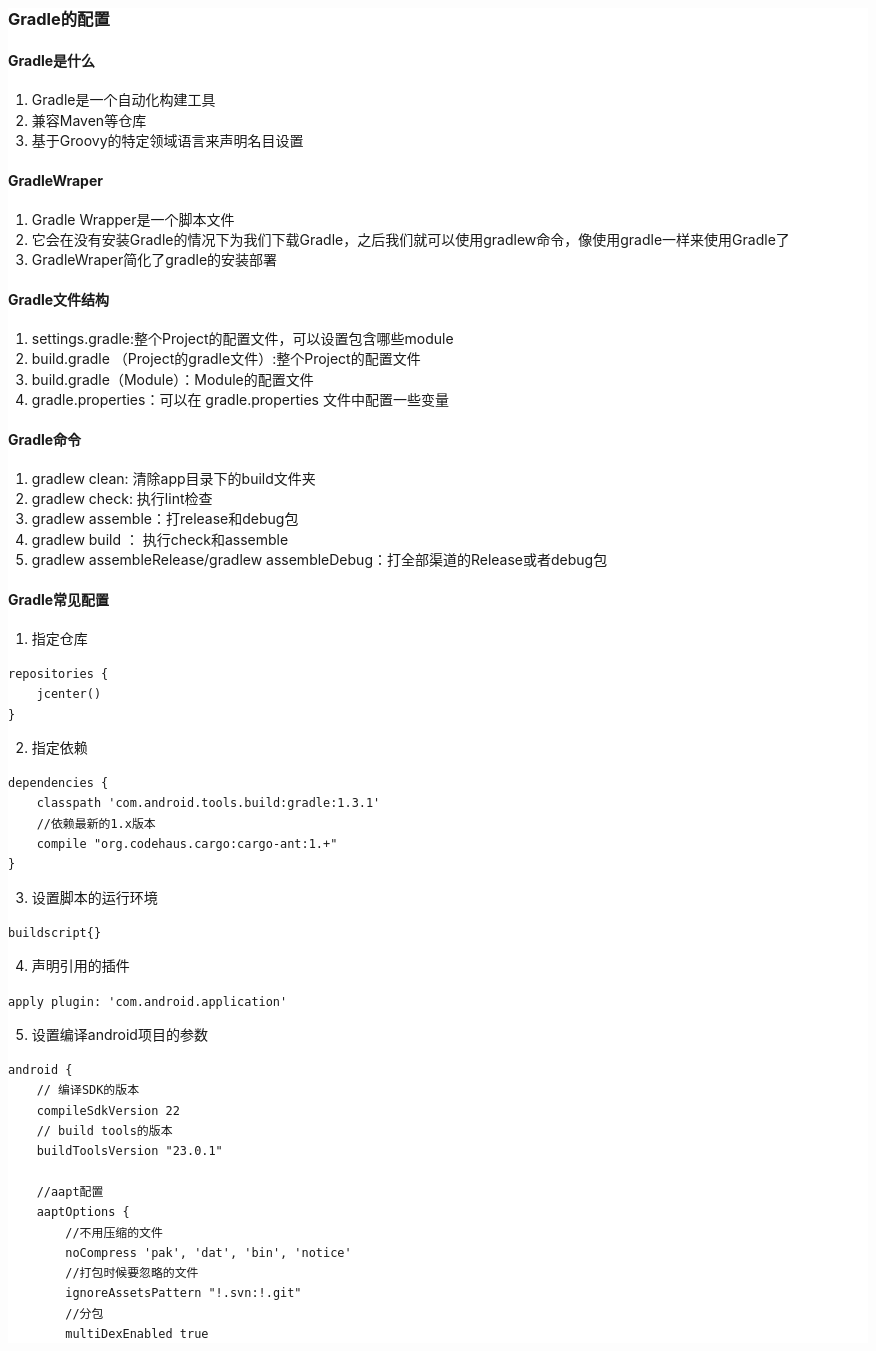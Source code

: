 ### Gradle的配置
#### Gradle是什么
1. Gradle是一个自动化构建工具
2. 兼容Maven等仓库
3. 基于Groovy的特定领域语言来声明名目设置

#### GradleWraper
1. Gradle Wrapper是一个脚本文件
2. 它会在没有安装Gradle的情况下为我们下载Gradle，之后我们就可以使用gradlew命令，像使用gradle一样来使用Gradle了
3. GradleWraper简化了gradle的安装部署

#### Gradle文件结构
1. settings.gradle:整个Project的配置文件，可以设置包含哪些module
2. build.gradle （Project的gradle文件）:整个Project的配置文件
3. build.gradle（Module）：Module的配置文件
4. gradle.properties：可以在 gradle.properties 文件中配置一些变量

#### Gradle命令
1. gradlew clean: 清除app目录下的build文件夹
2. gradlew check: 执行lint检查
3. gradlew assemble：打release和debug包
4. gradlew build ： 执行check和assemble
5. gradlew assembleRelease/gradlew assembleDebug：打全部渠道的Release或者debug包


####  Gradle常见配置
1. 指定仓库
```
repositories {
    jcenter()
}
```
2. 指定依赖
```
dependencies {
    classpath 'com.android.tools.build:gradle:1.3.1'
    //依赖最新的1.x版本
    compile "org.codehaus.cargo:cargo-ant:1.+"
}
```
3. 设置脚本的运行环境
```
buildscript{}
```
4. 声明引用的插件
```
apply plugin: 'com.android.application'

```
5. 设置编译android项目的参数
```
android {
    // 编译SDK的版本
    compileSdkVersion 22
    // build tools的版本
    buildToolsVersion "23.0.1"

    //aapt配置
    aaptOptions {
        //不用压缩的文件
        noCompress 'pak', 'dat', 'bin', 'notice'
        //打包时候要忽略的文件
        ignoreAssetsPattern "!.svn:!.git"
        //分包
        multiDexEnabled true
```